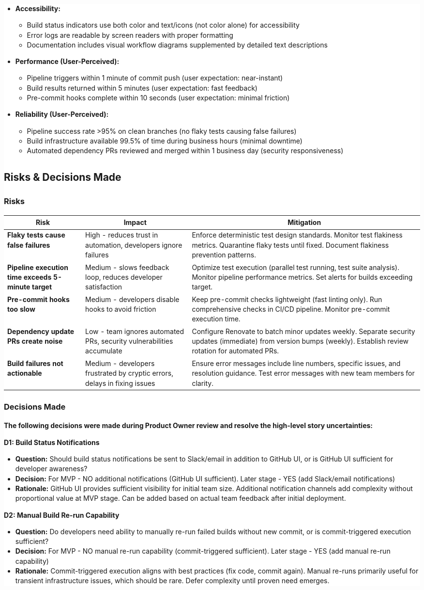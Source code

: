 - **Accessibility:**
  - Build status indicators use both color and text/icons (not color alone) for accessibility
  - Error logs are readable by screen readers with proper formatting
  - Documentation includes visual workflow diagrams supplemented by detailed text descriptions

- **Performance (User-Perceived):**
  - Pipeline triggers within 1 minute of commit push (user expectation: near-instant)
  - Build results returned within 5 minutes (user expectation: fast feedback)
  - Pre-commit hooks complete within 10 seconds (user expectation: minimal friction)

- **Reliability (User-Perceived):**
  - Pipeline success rate >95% on clean branches (no flaky tests causing false failures)
  - Build infrastructure available 99.5% of time during business hours (minimal downtime)
  - Automated dependency PRs reviewed and merged within 1 business day (security responsiveness)

## Risks & Decisions Made

### Risks

| Risk | Impact | Mitigation |
|------|--------|------------|
| **Flaky tests cause false failures** | High - reduces trust in automation, developers ignore failures | Enforce deterministic test design standards. Monitor test flakiness metrics. Quarantine flaky tests until fixed. Document flakiness prevention patterns. |
| **Pipeline execution time exceeds 5-minute target** | Medium - slows feedback loop, reduces developer satisfaction | Optimize test execution (parallel test running, test suite analysis). Monitor pipeline performance metrics. Set alerts for builds exceeding target. |
| **Pre-commit hooks too slow** | Medium - developers disable hooks to avoid friction | Keep pre-commit checks lightweight (fast linting only). Run comprehensive checks in CI/CD pipeline. Monitor pre-commit execution time. |
| **Dependency update PRs create noise** | Low - team ignores automated PRs, security vulnerabilities accumulate | Configure Renovate to batch minor updates weekly. Separate security updates (immediate) from version bumps (weekly). Establish review rotation for automated PRs. |
| **Build failures not actionable** | Medium - developers frustrated by cryptic errors, delays in fixing issues | Ensure error messages include line numbers, specific issues, and resolution guidance. Test error messages with new team members for clarity. |

### Decisions Made

**The following decisions were made during Product Owner review and resolve the high-level story uncertainties:**

**D1: Build Status Notifications**
- **Question:** Should build status notifications be sent to Slack/email in addition to GitHub UI, or is GitHub UI sufficient for developer awareness?
- **Decision:** For MVP - NO additional notifications (GitHub UI sufficient). Later stage - YES (add Slack/email notifications)
- **Rationale:** GitHub UI provides sufficient visibility for initial team size. Additional notification channels add complexity without proportional value at MVP stage. Can be added based on actual team feedback after initial deployment.

**D2: Manual Build Re-run Capability**
- **Question:** Do developers need ability to manually re-run failed builds without new commit, or is commit-triggered execution sufficient?
- **Decision:** For MVP - NO manual re-run capability (commit-triggered sufficient). Later stage - YES (add manual re-run capability)
- **Rationale:** Commit-triggered execution aligns with best practices (fix code, commit again). Manual re-runs primarily useful for transient infrastructure issues, which should be rare. Defer complexity until proven need emerges.
